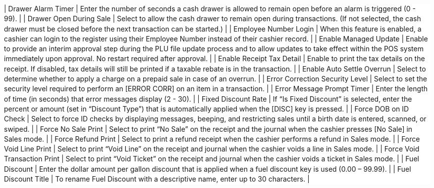 | Drawer Alarm Timer                    | Enter the number of seconds a cash drawer is allowed to remain open before an alarm is triggered (0 - 99).                                                                                                                                                                                                                     |
| Drawer Open During Sale               | Select to allow the cash drawer to remain open during transactions. (If not selected, the cash drawer must be closed before the next transaction can be started.)                                                                                                                                                              |
| Employee Number Login                 | When this feature is enabled, a cashier can login to the register using their Employee Number instead of their cashier record.                                                                                                                                                                                                 |
| Enable Managed Update                 | Enable to provide an interim approval step during the PLU file update process and to allow updates to take effect within the POS system immediately upon approval. No restart required after approval.                                                                                                                         |
| Enable Receipt Tax Detail             | Enable to print the tax details on the receipt. If disabled, tax details will still be printed if a taxable rebate is in the transaction.                                                                                                                                                                                      |
| Enable Auto Settle Overrun            | Select to determine whether to apply a charge on a prepaid sale in case of an overrun.                                                                                                                                                                                                                                         |
| Error Correction Security Level       | Select to set the security level required to perform an \[ERROR CORR] on an item in a transaction.                                                                                                                                                                                                                             |
| Error Message Prompt Timer            | Enter the length of time (in seconds) that error messages display (2 - 30).                                                                                                                                                                                                                                                    |
| Fixed Discount Rate                   | If “Is Fixed Discount” is selected, enter the percent or amount (set in “Discount Type”) that is automatically applied when the \[DISC] key is pressed.                                                                                                                                                                        |
| Force DOB on ID Check                 | Select to force ID checks by displaying messages, beeping, and restricting sales until a birth date is entered, scanned, or swiped.                                                                                                                                                                                            |
| Force No Sale Print                   | Select to print “No Sale” on the receipt and the journal when the cashier presses \[No Sale] in Sales mode.                                                                                                                                                                                                                    |
| Force Refund Print                    | Select to print a refund receipt when the cashier performs a refund in Sales mode.                                                                                                                                                                                                                                             |
| Force Void Line Print                 | Select to print “Void Line” on the receipt and journal when the cashier voids a line in Sales mode.                                                                                                                                                                                                                            |
| Force Void Transaction Print          | Select to print “Void Ticket” on the receipt and journal when the cashier voids a ticket in Sales mode.                                                                                                                                                                                                                        |
| Fuel Discount                         | Enter the dollar amount per gallon discount that is applied when a fuel discount key is used (0.00 – 99.99).                                                                                                                                                                                                                   |
| Fuel Discount Title                   | To rename Fuel Discount with a descriptive name, enter up to 30 characters.                                                                                                                                                                                                                                                    |